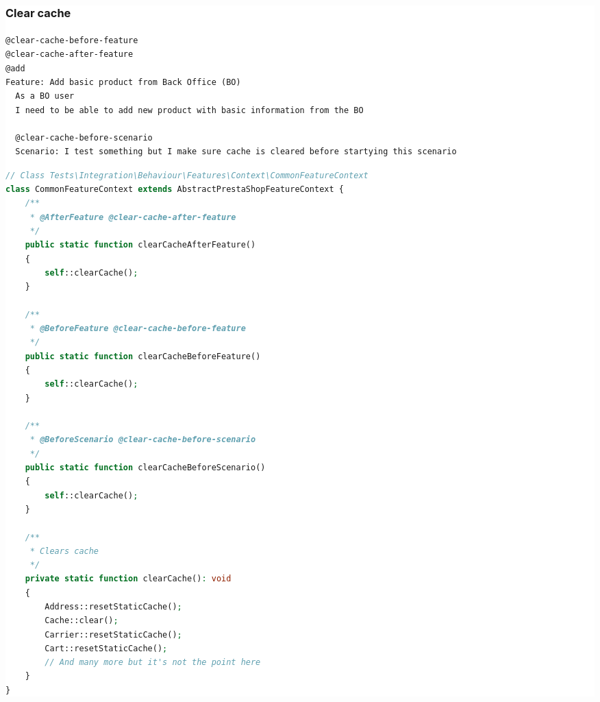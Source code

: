 ### Clear cache

```feature
@clear-cache-before-feature
@clear-cache-after-feature
@add
Feature: Add basic product from Back Office (BO)
  As a BO user
  I need to be able to add new product with basic information from the BO

  @clear-cache-before-scenario
  Scenario: I test something but I make sure cache is cleared before startying this scenario
```

```php
// Class Tests\Integration\Behaviour\Features\Context\CommonFeatureContext
class CommonFeatureContext extends AbstractPrestaShopFeatureContext {
    /**
     * @AfterFeature @clear-cache-after-feature
     */
    public static function clearCacheAfterFeature()
    {
        self::clearCache();
    }

    /**
     * @BeforeFeature @clear-cache-before-feature
     */
    public static function clearCacheBeforeFeature()
    {
        self::clearCache();
    }

    /**
     * @BeforeScenario @clear-cache-before-scenario
     */
    public static function clearCacheBeforeScenario()
    {
        self::clearCache();
    }

    /**
     * Clears cache
     */
    private static function clearCache(): void
    {
        Address::resetStaticCache();
        Cache::clear();
        Carrier::resetStaticCache();
        Cart::resetStaticCache();
        // And many more but it's not the point here
    }
}
```
